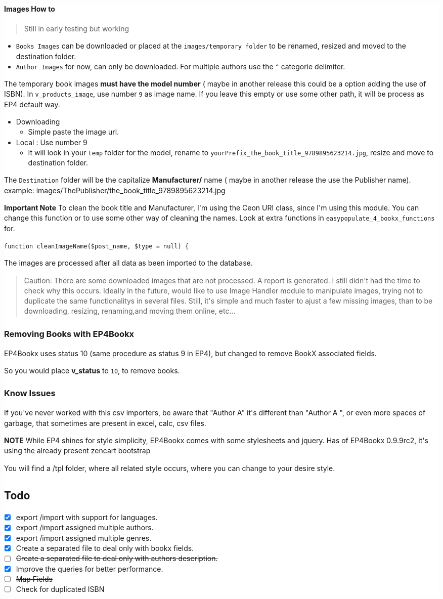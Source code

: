 #### Images How to 

> Still in early testing but working

 * `Books Images` can be downloaded or placed at the `images/temporary folder` to be renamed, resized and moved to the destination folder.
 * `Author Images` for now, can only be downloaded. For multiple authors use the `^` categorie delimiter. 

The temporary book images **must have the model number** ( maybe in another release this could be a option adding the use of ISBN). 
In `v_products_image`, use number `9` as image name. If you leave this empty or use some other path, it will be process as EP4 default way.
 
* Downloading 
    * Simple paste the image url. 
* Local : Use number 9 
    * It will look in your `temp` folder for the model, rename to  `yourPrefix_the_book_title_9789895623214.jpg`, resize and move to destination folder.

The `Destination` folder will be the capitalize **Manufacturer/** name ( maybe in another release the use the Publisher name). example: images/ThePublisher/the_book_title_9789895623214.jpg

**Important Note** To clean the book title and Manufacturer, I'm using the Ceon URI class, since I'm using this module. You can change this function or to use some other way of cleaning the names. Look at extra functions in `easypopulate_4_bookx_functions` for.

```function cleanImageName($post_name, $type = null) {```

The images are processed after all data as been imported to the database.

>Caution: There are some downloaded images that are not processed. A report is generated. I still didn't had the time to check why this occurs. Ideally in the future, would like to use Image Handler module to manipulate images, trying not to duplicate the same functionalitys in several files. Still, it's simple and much faster to ajust a few missing images, than to be downloading, resizing, renaming,and moving them online, etc...

 
### Removing Books with EP4Bookx

EP4Bookx uses status 10 (same procedure as status 9 in EP4), but changed to remove BookX associated fields.

So you would place **v_status** to `10`, to remove books.

### Know Issues 

If you've never worked with this csv importers, be aware that "Author A" it's different than "Author  A ", or even more spaces of garbage, that sometimes are present in excel, calc, csv files.

**NOTE** While EP4 shines for style simplicity, EP4Bookx comes with some stylesheets and jquery. Has of EP4Bookx 0.9.9rc2, it's using the already present zencart bootstrap

You will find a /tpl folder, where all related style occurs, where you can change to your desire style. 

## Todo  

 - [X]  export /import with support for languages.
 - [X]  export /import assigned multiple authors.
 - [X]  export /import assigned multiple genres.
 - [X]  Create a separated file to deal only with bookx fields.
 - [ ]  ~~Create a separated file to deal only with authors description.~~
 - [X]  Improve the queries for better performance.
 - [ ]  ~~Map Fields~~
 - [ ]  Check for duplicated ISBN
```